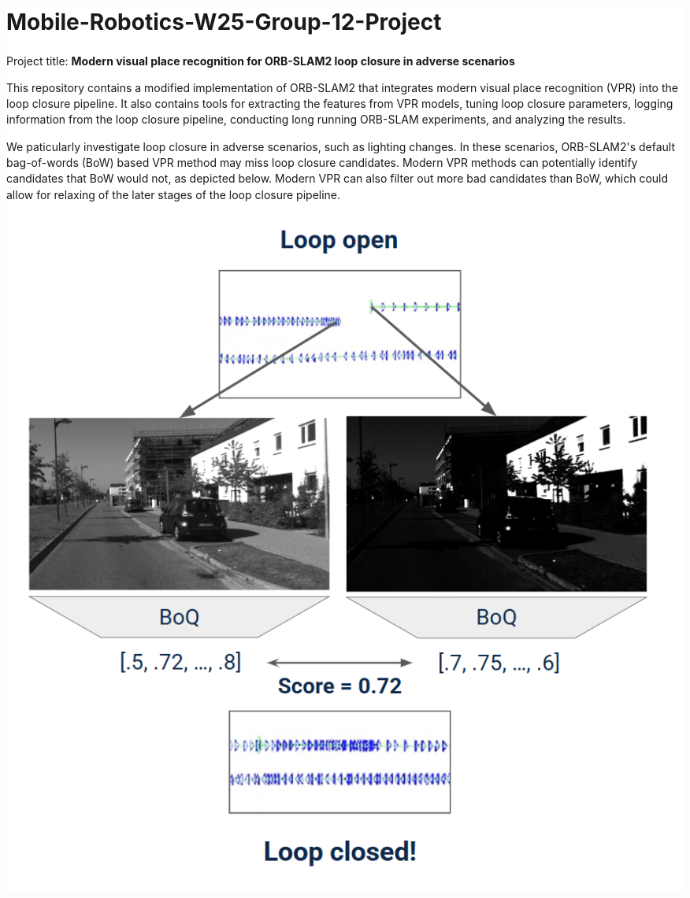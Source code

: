 # Mobile-Robotics-W25-Group-12-Project

Project title: **Modern visual place recognition for ORB-SLAM2 loop closure in adverse scenarios**

This repository contains a modified implementation of ORB-SLAM2 that integrates modern visual place recognition (VPR) into the loop closure pipeline. It also contains tools for extracting the features from VPR models, tuning loop closure parameters, logging information from the loop closure pipeline, conducting long running ORB-SLAM experiments, and analyzing the results.

We paticularly investigate loop closure in adverse scenarios, such as lighting changes. In these scenarios, ORB-SLAM2's default bag-of-words (BoW) based VPR method may miss loop closure candidates. Modern VPR methods can potentially identify candidates that BoW would not, as depicted below. Modern VPR can also filter out more bad candidates than BoW, which could allow for relaxing of the later stages of the loop closure pipeline.

![](imgs/loop_closure_example.png)
